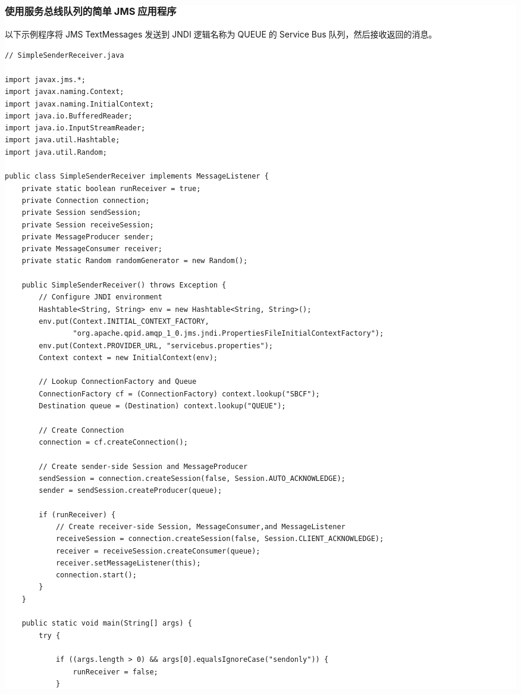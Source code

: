 ### 使用服务总线队列的简单 JMS 应用程序

以下示例程序将 JMS TextMessages 发送到 JNDI 逻辑名称为 QUEUE 的 Service Bus 队列，然后接收返回的消息。

	// SimpleSenderReceiver.java
	
	import javax.jms.*;
	import javax.naming.Context;
	import javax.naming.InitialContext;
	import java.io.BufferedReader;
	import java.io.InputStreamReader;
	import java.util.Hashtable;
	import java.util.Random;
	
	public class SimpleSenderReceiver implements MessageListener {
	    private static boolean runReceiver = true;
	    private Connection connection;
	    private Session sendSession;
	    private Session receiveSession;
	    private MessageProducer sender;
	    private MessageConsumer receiver;
	    private static Random randomGenerator = new Random();
	
	    public SimpleSenderReceiver() throws Exception {
	        // Configure JNDI environment
	        Hashtable<String, String> env = new Hashtable<String, String>();
	        env.put(Context.INITIAL_CONTEXT_FACTORY, 
                    "org.apache.qpid.amqp_1_0.jms.jndi.PropertiesFileInitialContextFactory");
	        env.put(Context.PROVIDER_URL, "servicebus.properties");
	        Context context = new InitialContext(env);
	
	        // Lookup ConnectionFactory and Queue
	        ConnectionFactory cf = (ConnectionFactory) context.lookup("SBCF");
	        Destination queue = (Destination) context.lookup("QUEUE");
	
	        // Create Connection
	        connection = cf.createConnection();
	
	        // Create sender-side Session and MessageProducer
	        sendSession = connection.createSession(false, Session.AUTO_ACKNOWLEDGE);
	        sender = sendSession.createProducer(queue);
	
	        if (runReceiver) {
	            // Create receiver-side Session, MessageConsumer,and MessageListener
	            receiveSession = connection.createSession(false, Session.CLIENT_ACKNOWLEDGE);
	            receiver = receiveSession.createConsumer(queue);
	            receiver.setMessageListener(this);
	            connection.start();
	        }
	    }
	
	    public static void main(String[] args) {
	        try {
	
	            if ((args.length > 0) && args[0].equalsIgnoreCase("sendonly")) {
	                runReceiver = false;
	            }
	